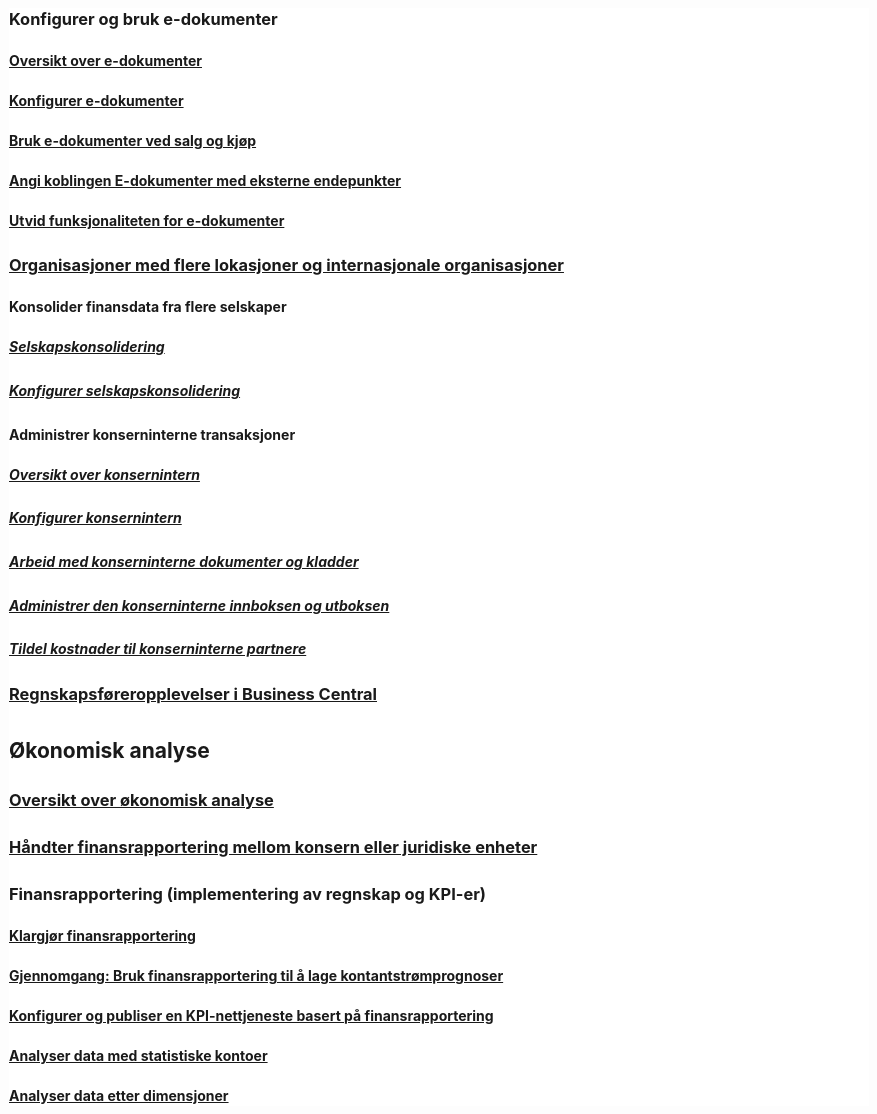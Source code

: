 ### Konfigurer og bruk e-dokumenter
#### [Oversikt over e-dokumenter](finance-edocuments-overview.md)
#### [Konfigurer e-dokumenter](finance-how-setup-edocuments.md)
#### [Bruk e-dokumenter ved salg og kjøp](finance-how-use-edocuments.md)
#### [Angi koblingen E-dokumenter med eksterne endepunkter](finance-how-setup-edocuments-external.md)
#### [Utvid funksjonaliteten for e-dokumenter](/dynamics365/business-central/dev-itpro/developer/devenv-extend-edocuments)

### [Organisasjoner med flere lokasjoner og internasjonale organisasjoner](finance-multi-site-organizations.md)
#### Konsolider finansdata fra flere selskaper
##### [Selskapskonsolidering](finance-consolidated-company-reporting.md)
##### [Konfigurer selskapskonsolidering](finance-consolidated-company-reporting-setup.md)
#### Administrer konserninterne transaksjoner
##### [Oversikt over konsernintern](intercompany-manage.md)
##### [Konfigurer konsernintern](intercompany-how-setup.md)
##### [Arbeid med konserninterne dokumenter og kladder](intercompany-how-work-documents-journals.md)
##### [Administrer den konserninterne innboksen og utboksen](intercompany-how-manage-intercompany-inbox.md)
##### [Tildel kostnader til konserninterne partnere](intercompany-allocate-costs.md)
### [Regnskapsføreropplevelser i Business Central](finance-accounting.md)

## Økonomisk analyse 
### [Oversikt over økonomisk analyse](bi.md)
### [Håndter finansrapportering mellom konsern eller juridiske enheter](finance-consolidated-company-reporting.md)


### Finansrapportering (implementering av regnskap og KPI-er)
#### [Klargjør finansrapportering](bi-how-work-account-schedule.md)
#### [Gjennomgang: Bruk finansrapportering til å lage kontantstrømprognoser](walkthrough-making-cash-flow-forecasts-by-using-account-schedules.md)
#### [Konfigurer og publiser en KPI-nettjeneste basert på finansrapportering](bi-how-to-set-up-and-publish-kpi-web-services-based-on-account-schedules.md)
#### [Analyser data med statistiske kontoer](bi-use-statistical-accounts.md)
#### [Analyser data etter dimensjoner](bi-how-analyze-data-dimension.md)